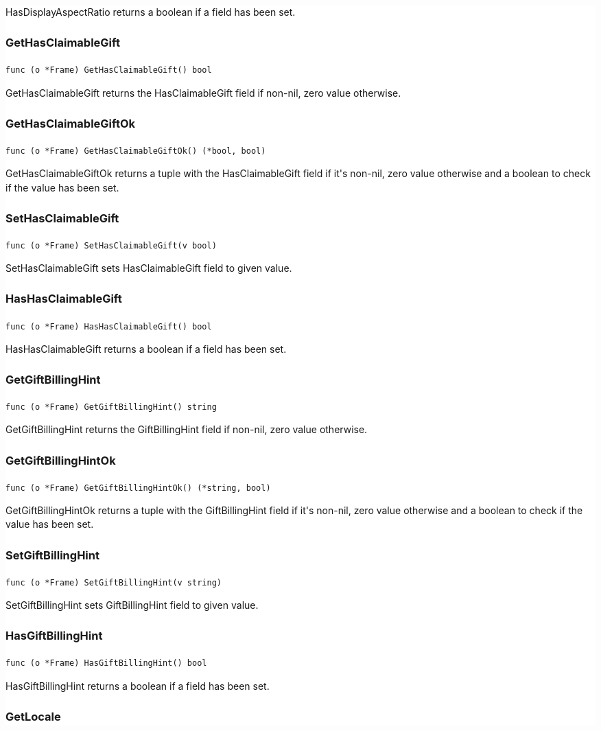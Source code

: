 HasDisplayAspectRatio returns a boolean if a field has been set.

### GetHasClaimableGift

`func (o *Frame) GetHasClaimableGift() bool`

GetHasClaimableGift returns the HasClaimableGift field if non-nil, zero value otherwise.

### GetHasClaimableGiftOk

`func (o *Frame) GetHasClaimableGiftOk() (*bool, bool)`

GetHasClaimableGiftOk returns a tuple with the HasClaimableGift field if it's non-nil, zero value otherwise
and a boolean to check if the value has been set.

### SetHasClaimableGift

`func (o *Frame) SetHasClaimableGift(v bool)`

SetHasClaimableGift sets HasClaimableGift field to given value.

### HasHasClaimableGift

`func (o *Frame) HasHasClaimableGift() bool`

HasHasClaimableGift returns a boolean if a field has been set.

### GetGiftBillingHint

`func (o *Frame) GetGiftBillingHint() string`

GetGiftBillingHint returns the GiftBillingHint field if non-nil, zero value otherwise.

### GetGiftBillingHintOk

`func (o *Frame) GetGiftBillingHintOk() (*string, bool)`

GetGiftBillingHintOk returns a tuple with the GiftBillingHint field if it's non-nil, zero value otherwise
and a boolean to check if the value has been set.

### SetGiftBillingHint

`func (o *Frame) SetGiftBillingHint(v string)`

SetGiftBillingHint sets GiftBillingHint field to given value.

### HasGiftBillingHint

`func (o *Frame) HasGiftBillingHint() bool`

HasGiftBillingHint returns a boolean if a field has been set.

### GetLocale
